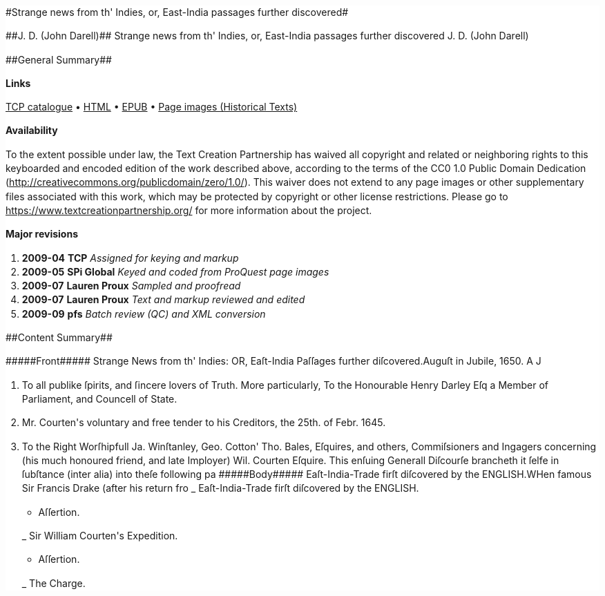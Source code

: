 #Strange news from th' Indies, or, East-India passages further discovered#

##J. D. (John Darell)##
Strange news from th' Indies, or, East-India passages further discovered
J. D. (John Darell)

##General Summary##

**Links**

[TCP catalogue](http://www.ota.ox.ac.uk/tcp/)  • 
[HTML](http://tei.it.ox.ac.uk/tcp/Texts-HTML/free/A36/A36816.html)  • 
[EPUB](http://tei.it.ox.ac.uk/tcp/Texts-EPUB/free/A36/A36816.epub) • 
[Page images (Historical Texts)](https://historicaltexts.jisc.ac.uk/eebo-12226027e)

**Availability**

To the extent possible under law, the Text Creation Partnership has waived all copyright and related or neighboring rights to this keyboarded and encoded edition of the work described above, according to the terms of the CC0 1.0 Public Domain Dedication (http://creativecommons.org/publicdomain/zero/1.0/). This waiver does not extend to any page images or other supplementary files associated with this work, which may be protected by copyright or other license restrictions. Please go to https://www.textcreationpartnership.org/ for more information about the project.

**Major revisions**

1. __2009-04__ __TCP__ *Assigned for keying and markup*
1. __2009-05__ __SPi Global__ *Keyed and coded from ProQuest page images*
1. __2009-07__ __Lauren Proux__ *Sampled and proofread*
1. __2009-07__ __Lauren Proux__ *Text and markup reviewed and edited*
1. __2009-09__ __pfs__ *Batch review (QC) and XML conversion*

##Content Summary##

#####Front#####
Strange News from th' Indies: OR, Eaſt-India Paſſages further diſcovered.Auguſt in Jubile, 1650. A J
1. To all publike ſpirits, and ſincere lovers of Truth. More particularly, To the Honourable Henry Darley Eſq a Member of Parliament, and Councell of State.

1. Mr. Courten's voluntary and free tender to his Creditors, the 25th. of Febr. 1645.

1. To the Right Worſhipfull Ja. Winſtanley, Geo. Cotton' Tho. Bales, Eſquires, and others, Commiſsioners and Ingagers concerning (his much honoured friend, and late Imployer) Wil. Courten Eſquire.
This enſuing Generall Diſcourſe brancheth it ſelfe in ſubſtance (inter alia) into theſe following pa
#####Body#####
Eaſt-India-Trade firſt diſcovered by the ENGLISH.WHen famous Sir Francis Drake (after his return fro
    _ Eaſt-India-Trade firſt diſcovered by the ENGLISH.

      * Aſſertion.

    _ Sir William Courten's Expedition.

      * Aſſertion.

    _ The Charge.
